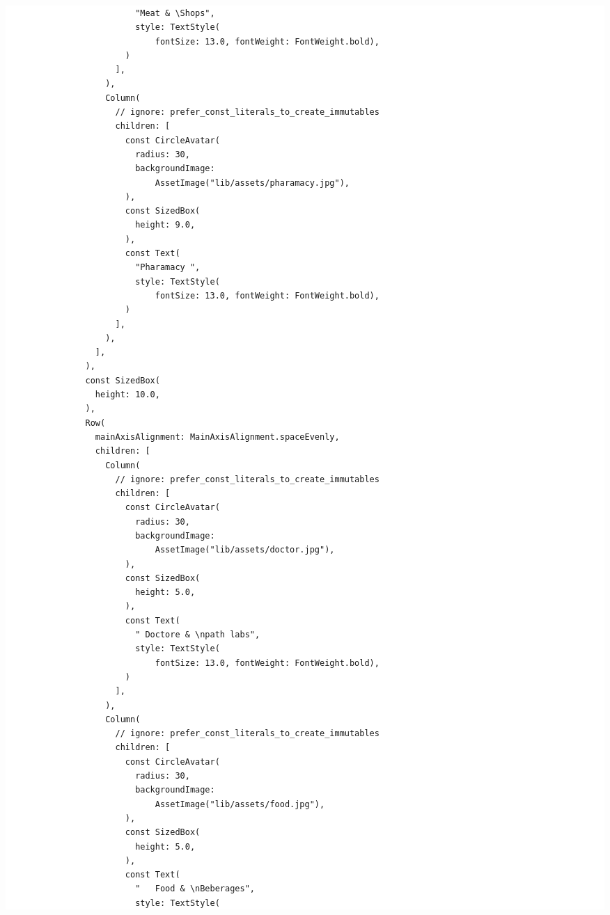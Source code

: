                               "Meat & \Shops",
                              style: TextStyle(
                                  fontSize: 13.0, fontWeight: FontWeight.bold),
                            )
                          ],
                        ),
                        Column(
                          // ignore: prefer_const_literals_to_create_immutables
                          children: [
                            const CircleAvatar(
                              radius: 30,
                              backgroundImage:
                                  AssetImage("lib/assets/pharamacy.jpg"),
                            ),
                            const SizedBox(
                              height: 9.0,
                            ),
                            const Text(
                              "Pharamacy ",
                              style: TextStyle(
                                  fontSize: 13.0, fontWeight: FontWeight.bold),
                            )
                          ],
                        ),
                      ],
                    ),
                    const SizedBox(
                      height: 10.0,
                    ),
                    Row(
                      mainAxisAlignment: MainAxisAlignment.spaceEvenly,
                      children: [
                        Column(
                          // ignore: prefer_const_literals_to_create_immutables
                          children: [
                            const CircleAvatar(
                              radius: 30,
                              backgroundImage:
                                  AssetImage("lib/assets/doctor.jpg"),
                            ),
                            const SizedBox(
                              height: 5.0,
                            ),
                            const Text(
                              " Doctore & \npath labs",
                              style: TextStyle(
                                  fontSize: 13.0, fontWeight: FontWeight.bold),
                            )
                          ],
                        ),
                        Column(
                          // ignore: prefer_const_literals_to_create_immutables
                          children: [
                            const CircleAvatar(
                              radius: 30,
                              backgroundImage:
                                  AssetImage("lib/assets/food.jpg"),
                            ),
                            const SizedBox(
                              height: 5.0,
                            ),
                            const Text(
                              "   Food & \nBeberages",
                              style: TextStyle(